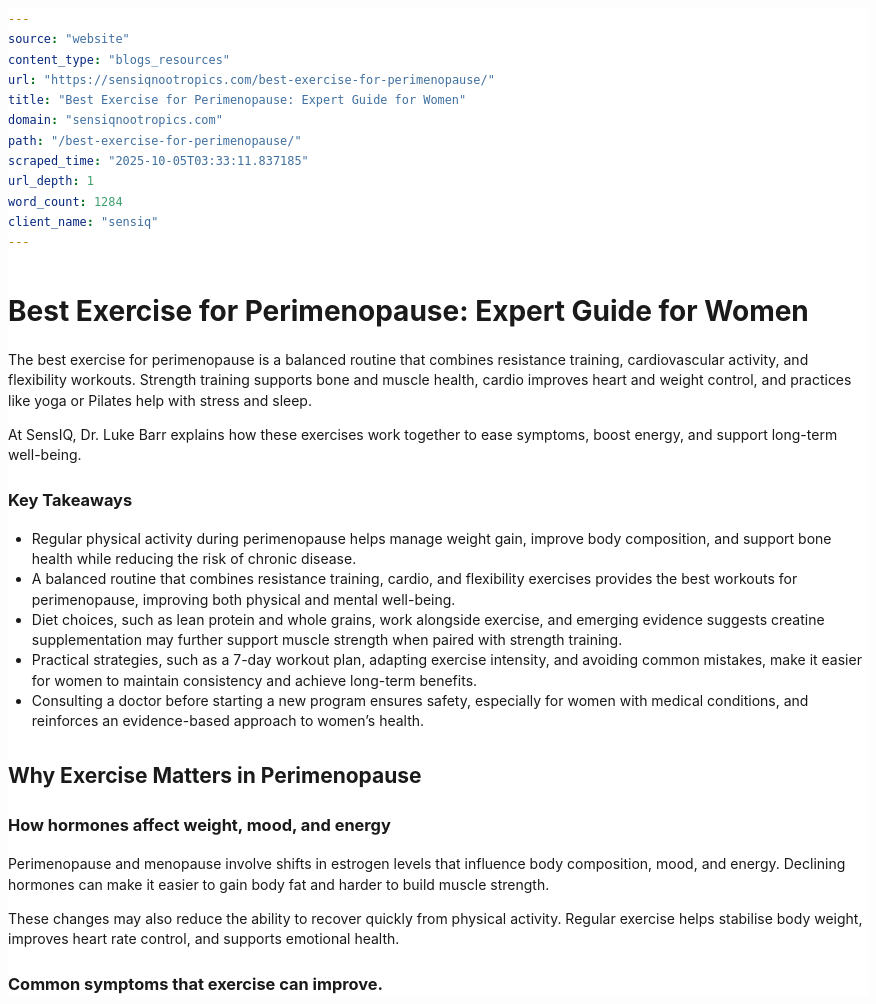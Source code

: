 ```yaml
---
source: "website"
content_type: "blogs_resources"
url: "https://sensiqnootropics.com/best-exercise-for-perimenopause/"
title: "Best Exercise for Perimenopause: Expert Guide for Women"
domain: "sensiqnootropics.com"
path: "/best-exercise-for-perimenopause/"
scraped_time: "2025-10-05T03:33:11.837185"
url_depth: 1
word_count: 1284
client_name: "sensiq"
---
```


# Best Exercise for Perimenopause: Expert Guide for Women

The best exercise for perimenopause is a balanced routine that combines resistance training, cardiovascular activity, and flexibility workouts. Strength training supports bone and muscle health, cardio improves heart and weight control, and practices like yoga or Pilates help with stress and sleep.

At SensIQ, Dr. Luke Barr explains how these exercises work together to ease symptoms, boost energy, and support long-term well-being.

### Key Takeaways

* Regular physical activity during perimenopause helps manage weight gain, improve body composition, and support bone health while reducing the risk of chronic disease.
* A balanced routine that combines resistance training, cardio, and flexibility exercises provides the best workouts for perimenopause, improving both physical and mental well-being.
* Diet choices, such as lean protein and whole grains, work alongside exercise, and emerging evidence suggests creatine supplementation may further support muscle strength when paired with strength training.
* Practical strategies, such as a 7-day workout plan, adapting exercise intensity, and avoiding common mistakes, make it easier for women to maintain consistency and achieve long-term benefits.
* Consulting a doctor before starting a new program ensures safety, especially for women with medical conditions, and reinforces an evidence-based approach to women’s health.

## Why Exercise Matters in Perimenopause

### How hormones affect weight, mood, and energy

Perimenopause and menopause involve shifts in estrogen levels that influence body composition, mood, and energy. Declining hormones can make it easier to gain body fat and harder to build muscle strength.

These changes may also reduce the ability to recover quickly from physical activity. Regular exercise helps stabilise body weight, improves heart rate control, and supports emotional health.

### Common symptoms that exercise can improve.
